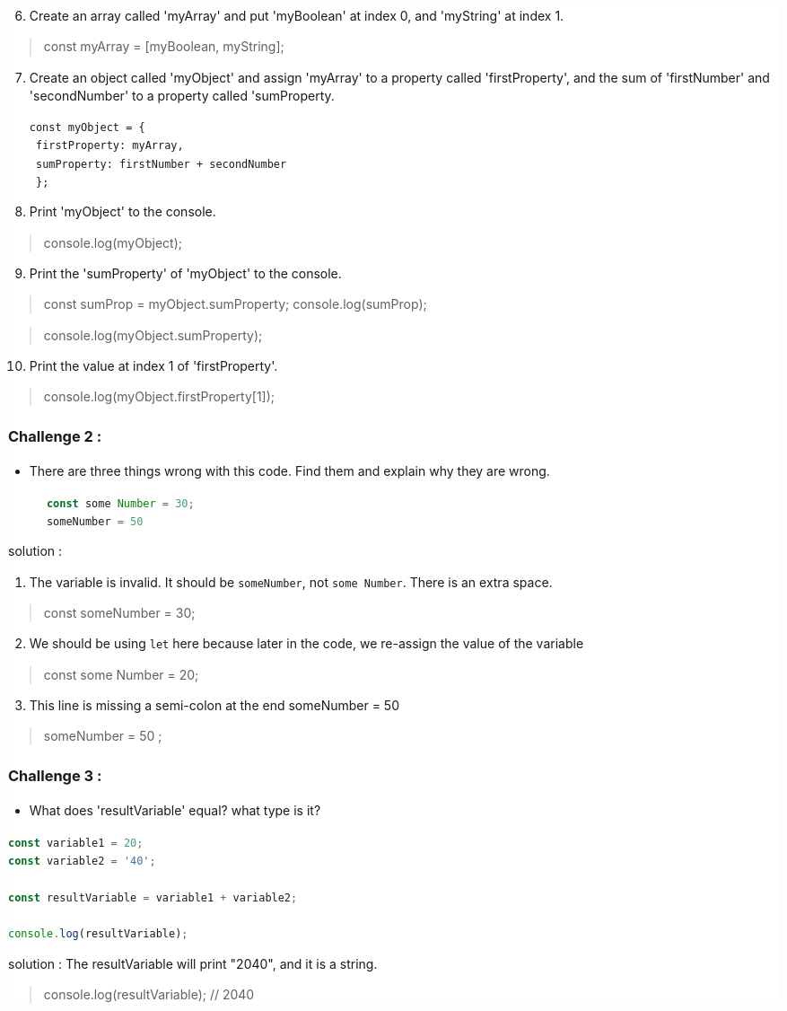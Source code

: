    6. Create an array called 'myArray' and put 'myBoolean' at index 0, and 'myString' at index 1.
   > const myArray = [myBoolean, myString];

   7. Create an object called 'myObject' and assign 'myArray' to a property called 'firstProperty', and the sum of 'firstNumber' and 'secondNumber' to a property called 'sumProperty.

      ```
      const myObject = {
       firstProperty: myArray,
       sumProperty: firstNumber + secondNumber
       };
      ```

   8. Print 'myObject' to the console.
   > console.log(myObject);

   9.  Print the 'sumProperty' of 'myObject' to the console.
   > const sumProp = myObject.sumProperty;
     console.log(sumProp);

   > console.log(myObject.sumProperty);

   10. Print the value at index 1 of 'firstProperty'.
   > console.log(myObject.firstProperty[1]);
   

### Challenge 2 : 
   * There are three things wrong with this code. Find them and explain why they are wrong.
    
   ```javascript
         const some Number = 30;
         someNumber = 50
   ```
   solution : 
   
   1. The variable is invalid.  It should be `someNumber`, not `some Number`.  There is an extra space.
   > const someNumber = 30;

   2. We should be using `let` here because later in the code, we re-assign the value of the variable
   
   > const some Number = 20;

   3. This line is missing a semi-colon at the end
   someNumber = 50
   > someNumber = 50 ;

### Challenge 3 :

   * What does 'resultVariable' equal? what type is it?
   ```javascript
   const variable1 = 20;
   const variable2 = '40';

   const resultVariable = variable1 + variable2;

   console.log(resultVariable); 
   ```
   solution : The resultVariable will print "2040", and it is a string.
   > console.log(resultVariable);  // 2040
